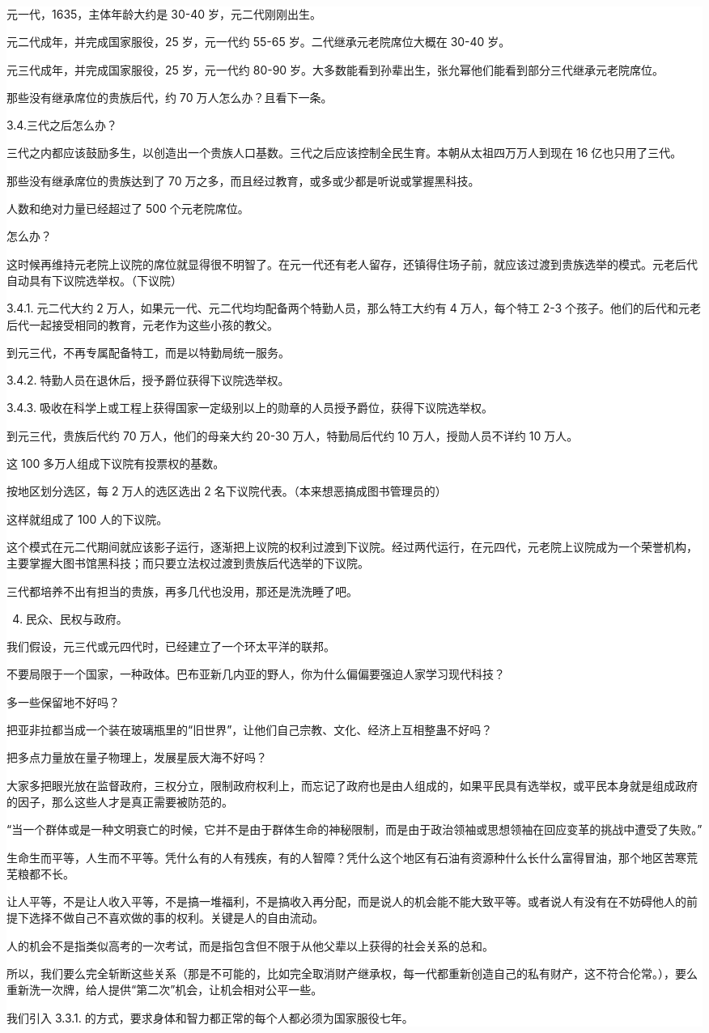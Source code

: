 元一代，1635，主体年龄大约是 30-40 岁，元二代刚刚出生。

元二代成年，并完成国家服役，25 岁，元一代约 55-65 岁。二代继承元老院席位大概在 30-40 岁。

元三代成年，并完成国家服役，25 岁，元一代约 80-90 岁。大多数能看到孙辈出生，张允幂他们能看到部分三代继承元老院席位。

那些没有继承席位的贵族后代，约 70 万人怎么办？且看下一条。

3.4.三代之后怎么办？

三代之内都应该鼓励多生，以创造出一个贵族人口基数。三代之后应该控制全民生育。本朝从太祖四万万人到现在 16 亿也只用了三代。

那些没有继承席位的贵族达到了 70 万之多，而且经过教育，或多或少都是听说或掌握黑科技。

人数和绝对力量已经超过了 500 个元老院席位。

怎么办？

这时候再维持元老院上议院的席位就显得很不明智了。在元一代还有老人留存，还镇得住场子前，就应该过渡到贵族选举的模式。元老后代自动具有下议院选举权。（下议院）

3.4.1. 元二代大约 2 万人，如果元一代、元二代均均配备两个特勤人员，那么特工大约有 4 万人，每个特工 2-3 个孩子。他们的后代和元老后代一起接受相同的教育，元老作为这些小孩的教父。

到元三代，不再专属配备特工，而是以特勤局统一服务。

3.4.2. 特勤人员在退休后，授予爵位获得下议院选举权。

3.4.3. 吸收在科学上或工程上获得国家一定级别以上的勋章的人员授予爵位，获得下议院选举权。

到元三代，贵族后代约 70 万人，他们的母亲大约 20-30 万人，特勤局后代约 10 万人，授勋人员不详约 10 万人。

这 100 多万人组成下议院有投票权的基数。

按地区划分选区，每 2 万人的选区选出 2 名下议院代表。（本来想恶搞成图书管理员的）

这样就组成了 100 人的下议院。

这个模式在元二代期间就应该影子运行，逐渐把上议院的权利过渡到下议院。经过两代运行，在元四代，元老院上议院成为一个荣誉机构，主要掌握大图书馆黑科技；而只要立法权过渡到贵族后代选举的下议院。

三代都培养不出有担当的贵族，再多几代也没用，那还是洗洗睡了吧。

4. 民众、民权与政府。

我们假设，元三代或元四代时，已经建立了一个环太平洋的联邦。

不要局限于一个国家，一种政体。巴布亚新几内亚的野人，你为什么偏偏要强迫人家学习现代科技？

多一些保留地不好吗？

把亚非拉都当成一个装在玻璃瓶里的“旧世界”，让他们自己宗教、文化、经济上互相整蛊不好吗？

把多点力量放在量子物理上，发展星辰大海不好吗？

大家多把眼光放在监督政府，三权分立，限制政府权利上，而忘记了政府也是由人组成的，如果平民具有选举权，或平民本身就是组成政府的因子，那么这些人才是真正需要被防范的。

“当一个群体或是一种文明衰亡的时候，它并不是由于群体生命的神秘限制，而是由于政治领袖或思想领袖在回应变革的挑战中遭受了失败。”

生命生而平等，人生而不平等。凭什么有的人有残疾，有的人智障？凭什么这个地区有石油有资源种什么长什么富得冒油，那个地区苦寒荒芜粮都不长。

让人平等，不是让人收入平等，不是搞一堆福利，不是搞收入再分配，而是说人的机会能不能大致平等。或者说人有没有在不妨碍他人的前提下选择不做自己不喜欢做的事的权利。关键是人的自由流动。

人的机会不是指类似高考的一次考试，而是指包含但不限于从他父辈以上获得的社会关系的总和。

所以，我们要么完全斩断这些关系（那是不可能的，比如完全取消财产继承权，每一代都重新创造自己的私有财产，这不符合伦常。），要么重新洗一次牌，给人提供“第二次”机会，让机会相对公平一些。

我们引入 3.3.1. 的方式，要求身体和智力都正常的每个人都必须为国家服役七年。
